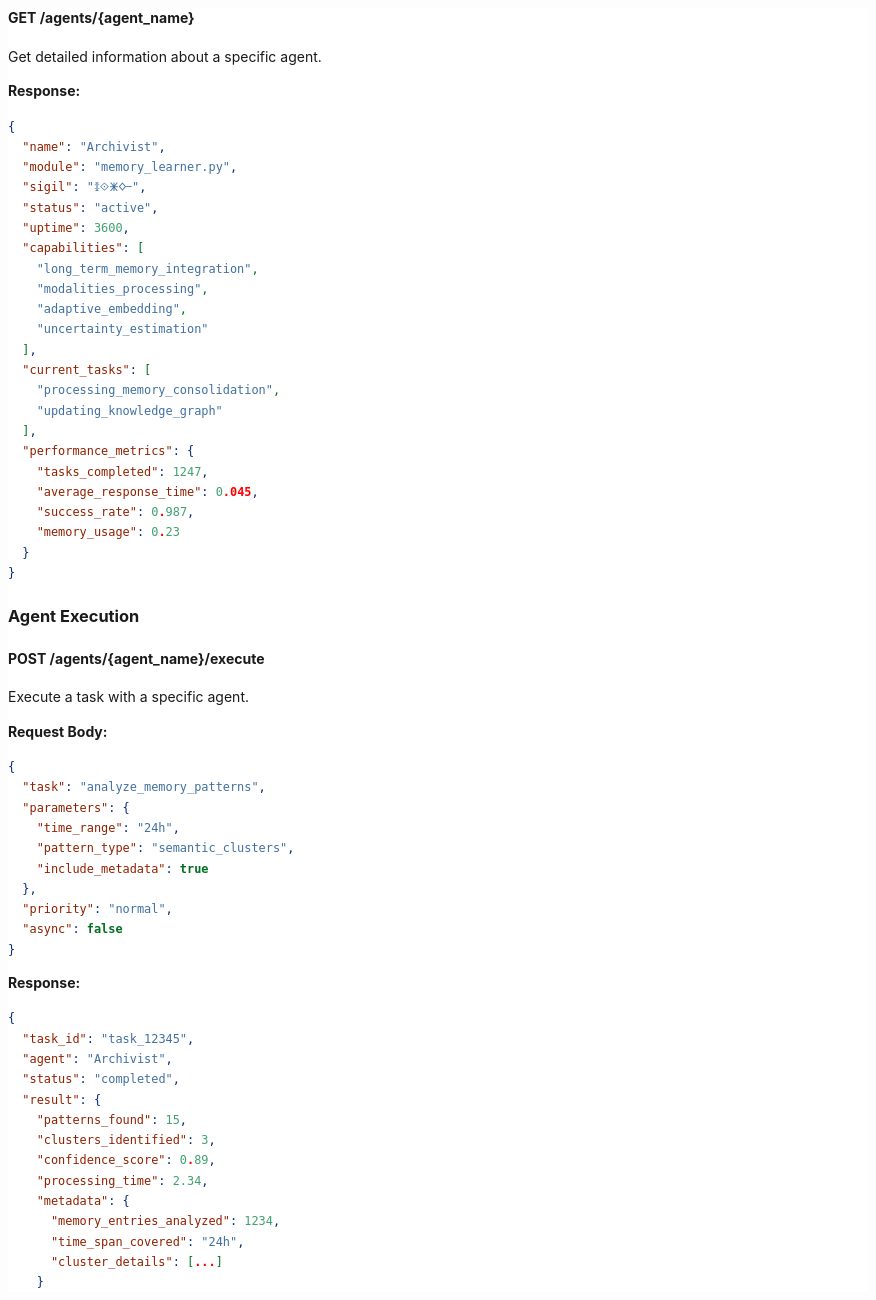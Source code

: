 #### GET /agents/{agent_name}
Get detailed information about a specific agent.

**Response:**
```json
{
  "name": "Archivist",
  "module": "memory_learner.py", 
  "sigil": "🜌⟐🜹🜙",
  "status": "active",
  "uptime": 3600,
  "capabilities": [
    "long_term_memory_integration",
    "modalities_processing", 
    "adaptive_embedding",
    "uncertainty_estimation"
  ],
  "current_tasks": [
    "processing_memory_consolidation",
    "updating_knowledge_graph"
  ],
  "performance_metrics": {
    "tasks_completed": 1247,
    "average_response_time": 0.045,
    "success_rate": 0.987,
    "memory_usage": 0.23
  }
}
```

### Agent Execution

#### POST /agents/{agent_name}/execute
Execute a task with a specific agent.

**Request Body:**
```json
{
  "task": "analyze_memory_patterns",
  "parameters": {
    "time_range": "24h",
    "pattern_type": "semantic_clusters",
    "include_metadata": true
  },
  "priority": "normal",
  "async": false
}
```

**Response:**
```json
{
  "task_id": "task_12345",
  "agent": "Archivist",
  "status": "completed",
  "result": {
    "patterns_found": 15,
    "clusters_identified": 3,
    "confidence_score": 0.89,
    "processing_time": 2.34,
    "metadata": {
      "memory_entries_analyzed": 1234,
      "time_span_covered": "24h",
      "cluster_details": [...]
    }
```